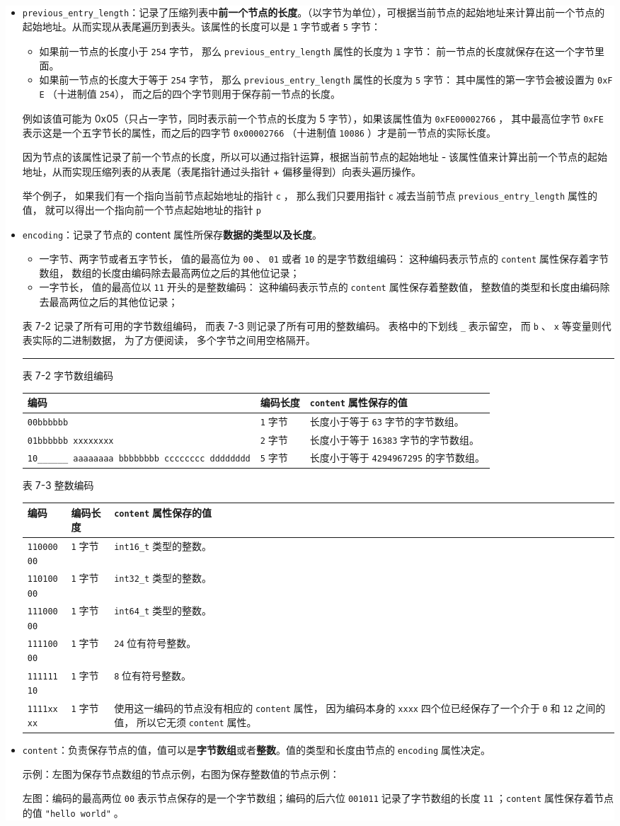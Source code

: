 - `previous_entry_length`：记录了压缩列表中**前一个节点的长度**。（以字节为单位），可根据当前节点的起始地址来计算出前一个节点的起始地址。从而实现从表尾遍历到表头。该属性的长度可以是 `1` 字节或者 `5` 字节：

  - 如果前一节点的长度小于 `254` 字节， 那么 `previous_entry_length` 属性的长度为 `1` 字节： 前一节点的长度就保存在这一个字节里面。
  - 如果前一节点的长度大于等于 `254` 字节， 那么 `previous_entry_length` 属性的长度为 `5` 字节： 其中属性的第一字节会被设置为 `0xFE` （十进制值 `254`）， 而之后的四个字节则用于保存前一节点的长度。

  例如该值可能为 0x05（只占一字节，同时表示前一个节点的长度为 5 字节），如果该属性值为 `0xFE00002766` ， 其中最高位字节 `0xFE` 表示这是一个五字节长的属性，而之后的四字节 `0x00002766` （十进制值 `10086` ）才是前一节点的实际长度。

  因为节点的该属性记录了前一个节点的长度，所以可以通过指针运算，根据当前节点的起始地址 - 该属性值来计算出前一个节点的起始地址，从而实现压缩列表的从表尾（表尾指针通过头指针 + 偏移量得到）向表头遍历操作。

  举个例子， 如果我们有一个指向当前节点起始地址的指针 `c` ， 那么我们只要用指针 `c` 减去当前节点 `previous_entry_length` 属性的值， 就可以得出一个指向前一个节点起始地址的指针 `p`

- `encoding`：记录了节点的 content 属性所保存**数据的类型以及长度**。

  - 一字节、两字节或者五字节长， 值的最高位为 `00` 、 `01` 或者 `10` 的是字节数组编码： 这种编码表示节点的 `content` 属性保存着字节数组， 数组的长度由编码除去最高两位之后的其他位记录；
  - 一字节长， 值的最高位以 `11` 开头的是整数编码： 这种编码表示节点的 `content` 属性保存着整数值， 整数值的类型和长度由编码除去最高两位之后的其他位记录；

  表 7-2 记录了所有可用的字节数组编码， 而表 7-3 则记录了所有可用的整数编码。 表格中的下划线 `_` 表示留空， 而 `b` 、 `x` 等变量则代表实际的二进制数据， 为了方便阅读， 多个字节之间用空格隔开。

  ------

  表 7-2 字节数组编码

  | 编码                                           | 编码长度 | `content` 属性保存的值                 |
  | :--------------------------------------------- | :------- | :------------------------------------- |
  | `00bbbbbb`                                     | `1` 字节 | 长度小于等于 `63` 字节的字节数组。     |
  | `01bbbbbb xxxxxxxx`                            | `2` 字节 | 长度小于等于 `16383` 字节的字节数组。  |
  | `10______ aaaaaaaa bbbbbbbb cccccccc dddddddd` | `5` 字节 | 长度小于等于 `4294967295` 的字节数组。 |

  表 7-3 整数编码

  | 编码       | 编码长度 | `content` 属性保存的值                                       |
  | :--------- | :------- | :----------------------------------------------------------- |
  | `11000000` | `1` 字节 | `int16_t` 类型的整数。                                       |
  | `11010000` | `1` 字节 | `int32_t` 类型的整数。                                       |
  | `11100000` | `1` 字节 | `int64_t` 类型的整数。                                       |
  | `11110000` | `1` 字节 | `24` 位有符号整数。                                          |
  | `11111110` | `1` 字节 | `8` 位有符号整数。                                           |
  | `1111xxxx` | `1` 字节 | 使用这一编码的节点没有相应的 `content` 属性， 因为编码本身的 `xxxx` 四个位已经保存了一个介于 `0` 和 `12` 之间的值， 所以它无须 `content` 属性。 |

- `content`：负责保存节点的值，值可以是**字节数组**或者**整数**。值的类型和长度由节点的 `encoding` 属性决定。

  示例：左图为保存节点数组的节点示例，右图为保存整数值的节点示例：

  左图：编码的最高两位 `00` 表示节点保存的是一个字节数组；编码的后六位 `001011` 记录了字节数组的长度 `11` ；`content` 属性保存着节点的值 `"hello world"` 。
